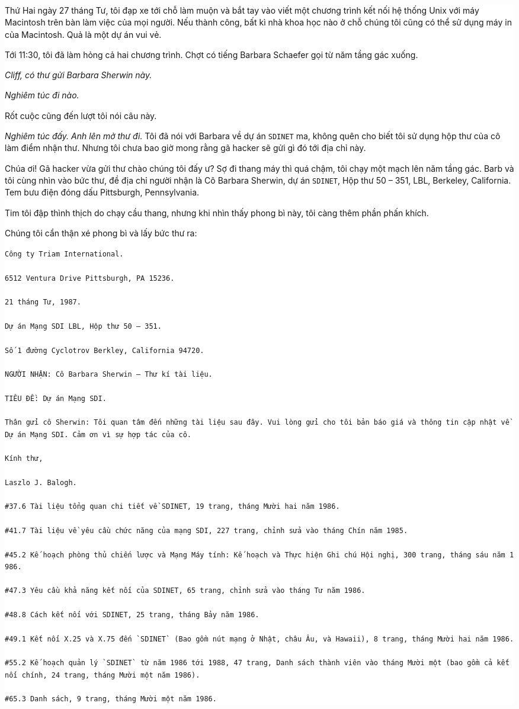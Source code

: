 Thứ Hai ngày 27 tháng Tư, tôi đạp xe tới chỗ làm muộn và bắt tay vào viết một chương trình kết nối hệ thống Unix với máy Macintosh trên bàn làm việc của mọi người. Nếu thành công, bất kì nhà khoa học nào ở chỗ chúng tôi cũng có thể sử dụng máy in của Macintosh. Quả là một dự án vui vẻ.

Tới 11:30, tôi đã làm hỏng cả hai chương trình. Chợt có tiếng Barbara Schaefer gọi từ năm tầng gác xuống.

_Cliff, có thư gửi Barbara Sherwin này._

_Nghiêm túc đi nào._

Rốt cuộc cũng đến lượt tôi nói câu này.

_Nghiêm túc đấy. Anh lên mở thư đi._ Tôi đã nói với Barbara về dự án `SDINET` ma, không quên cho biết tôi sử dụng hộp thư của cô làm điểm nhận thư. Nhưng tôi chưa bao giờ mong rằng gã hacker sẽ gửi gì đó tới địa chỉ này.

Chúa ơi! Gã hacker vừa gửi thư chào chúng tôi đấy ư? Sợ đi thang máy thì quá chậm, tôi chạy một mạch lên năm tầng gác. Barb và tôi cùng nhìn vào bức thư, đề địa chỉ người nhận là Cô Barbara Sherwin, dự án `SDINET`, Hộp thư 50 – 351, LBL, Berkeley, California. Tem bưu điện đóng dấu Pittsburgh, Pennsylvania.

Tim tôi đập thình thịch do chạy cầu thang, nhưng khi nhìn thấy phong bì này, tôi càng thêm phần phấn khích.

Chúng tôi cẩn thận xé phong bì và lấy bức thư ra:

```
Công ty Triam International.

6512 Ventura Drive Pittsburgh, PA 15236.

21 tháng Tư, 1987.

Dự án Mạng SDI LBL, Hộp thư 50 – 351.

Số 1 đường Cyclotrov Berkley, California 94720.

NGƯỜI NHẬN: Cô Barbara Sherwin – Thư kí tài liệu.

TIÊU ĐỀ: Dự án Mạng SDI.

Thân gửi cô Sherwin: Tôi quan tâm đến những tài liệu sau đây. Vui lòng gửi cho tôi bản báo giá và thông tin cập nhật về Dự án Mạng SDI. Cảm ơn vì sự hợp tác của cô.

Kính thư,

Laszlo J. Balogh.

#37.6 Tài liệu tổng quan chi tiết về SDINET, 19 trang, tháng Mười hai năm 1986.

#41.7 Tài liệu về yêu cầu chức năng của mạng SDI, 227 trang, chỉnh sửa vào tháng Chín năm 1985.

#45.2 Kế hoạch phòng thủ chiến lược và Mạng Máy tính: Kế hoạch và Thực hiện Ghi chú Hội nghị, 300 trang, tháng sáu năm 1986.

#47.3 Yêu cầu khả năng kết nối của SDINET, 65 trang, chỉnh sửa vào tháng Tư năm 1986.

#48.8 Cách kết nối với SDINET, 25 trang, tháng Bảy năm 1986.

#49.1 Kết nối X.25 và X.75 đến `SDINET` (Bao gồm nút mạng ở Nhật, châu Âu, và Hawaii), 8 trang, tháng Mười hai năm 1986.

#55.2 Kế hoạch quản lý `SDINET` từ năm 1986 tới 1988, 47 trang, Danh sách thành viên vào tháng Mười một (bao gồm cả kết nối chính, 24 trang, tháng Mười một năm 1986).

#65.3 Danh sách, 9 trang, tháng Mười một năm 1986.
```